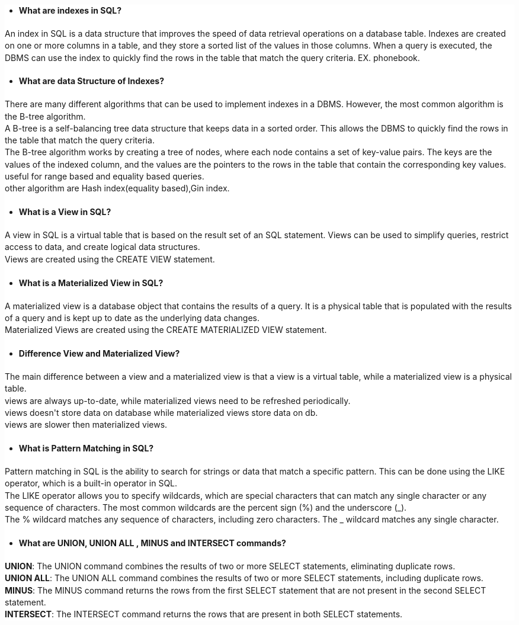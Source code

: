 - #### What are indexes in SQL?
An index in SQL is a data structure that improves the speed of data retrieval operations on a database table. Indexes are created on one or more columns in a table, and they store a sorted list of the values in those columns. When a query is executed, the DBMS can use the index to quickly find the rows in the table that match the query criteria. EX. phonebook.

- #### What are data Structure of Indexes?
There are many different algorithms that can be used to implement indexes in a DBMS. However, the most common algorithm is the B-tree algorithm.<br>
A B-tree is a self-balancing tree data structure that keeps data in a sorted order. This allows the DBMS to quickly find the rows in the table that match the query criteria.<br>
The B-tree algorithm works by creating a tree of nodes, where each node contains a set of key-value pairs. The keys are the values of the indexed column, and the values are the pointers to the rows in the table that contain the corresponding key values. useful for range based and equality based queries.<br>
other algorithm are Hash index(equality based),Gin index.

- #### What is a View in SQL?
A view in SQL is a virtual table that is based on the result set of an SQL statement. Views can be used to simplify queries, restrict access to data, and create logical data structures.<br>
Views are created using the CREATE VIEW statement. 

- #### What is a Materialized View in SQL?
A materialized view is a database object that contains the results of a query. It is a physical table that is populated with the results of a query and is kept up to date as the underlying data changes. <br>
Materialized Views are created using the CREATE MATERIALIZED VIEW statement. 

- #### Difference View and Materialized View?
The main difference between a view and a materialized view is that a view is a virtual table, while a materialized view is a physical table.<br>
views are always up-to-date, while materialized views need to be refreshed periodically.<br>
views doesn't store data on database while materialized views store data on db.<br>
views are slower then materialized views.

- #### What is Pattern Matching in SQL?
Pattern matching in SQL is the ability to search for strings or data that match a specific pattern. This can be done using the LIKE operator, which is a built-in operator in SQL.<br>
The LIKE operator allows you to specify wildcards, which are special characters that can match any single character or any sequence of characters. The most common wildcards are the percent sign (%) and the underscore (_).<br>
The % wildcard matches any sequence of characters, including zero characters. The _ wildcard matches any single character.

- #### What are UNION, UNION ALL , MINUS and INTERSECT commands?
**UNION**: The UNION command combines the results of two or more SELECT statements, eliminating duplicate rows.<br>
**UNION ALL**: The UNION ALL command combines the results of two or more SELECT statements, including duplicate rows.<br>
**MINUS**: The MINUS command returns the rows from the first SELECT statement that are not present in the second SELECT statement.<br>
**INTERSECT**: The INTERSECT command returns the rows that are present in both SELECT statements.<br>
